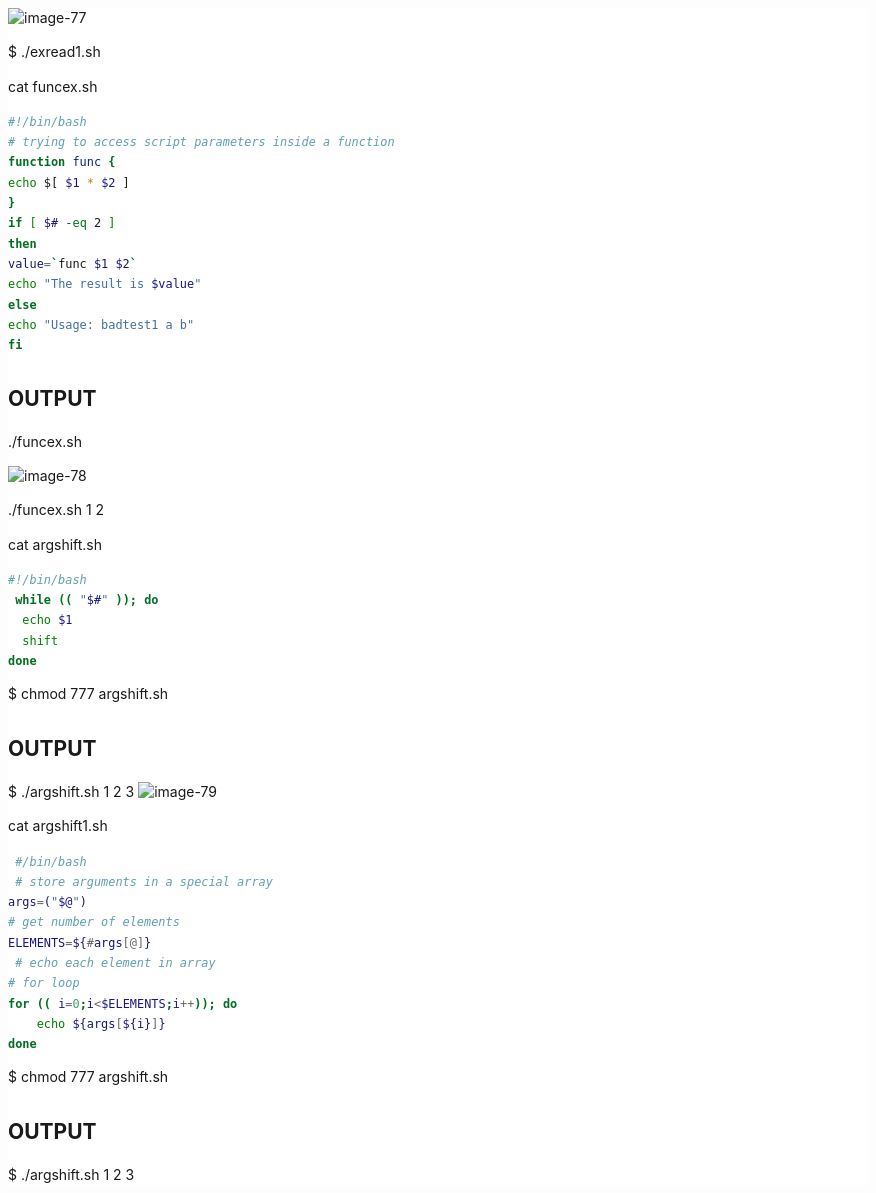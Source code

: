![image-77](https://github.com/user-attachments/assets/3c9f7665-651f-45ff-b5a6-81268740d339)


$ ./exread1.sh 
 
cat funcex.sh
```bash
#!/bin/bash
# trying to access script parameters inside a function
function func {
echo $[ $1 * $2 ]
}
if [ $# -eq 2 ]
then
value=`func $1 $2`
echo "The result is $value"
else
echo "Usage: badtest1 a b"
fi
```
## OUTPUT
 ./funcex.sh 

 ![image-78](https://github.com/user-attachments/assets/3d533f7d-57de-4042-a043-ad2482f06118)

 ./funcex.sh 1 2

 
cat argshift.sh
```bash
#!/bin/bash 
 while (( "$#" )); do 
  echo $1 
  shift 
done
```
$ chmod 777 argshift.sh

## OUTPUT
$ ./argshift.sh 1 2 3
 ![image-79](https://github.com/user-attachments/assets/966b1802-a2e0-4bb9-a672-5348f8627d4a)

 cat argshift1.sh
```bash
 #/bin/bash 
 # store arguments in a special array 
args=("$@") 
# get number of elements 
ELEMENTS=${#args[@]} 
 # echo each element in array  
# for loop 
for (( i=0;i<$ELEMENTS;i++)); do 
    echo ${args[${i}]} 
done
```
$ chmod 777 argshift.sh
## OUTPUT
$ ./argshift.sh 1 2 3
